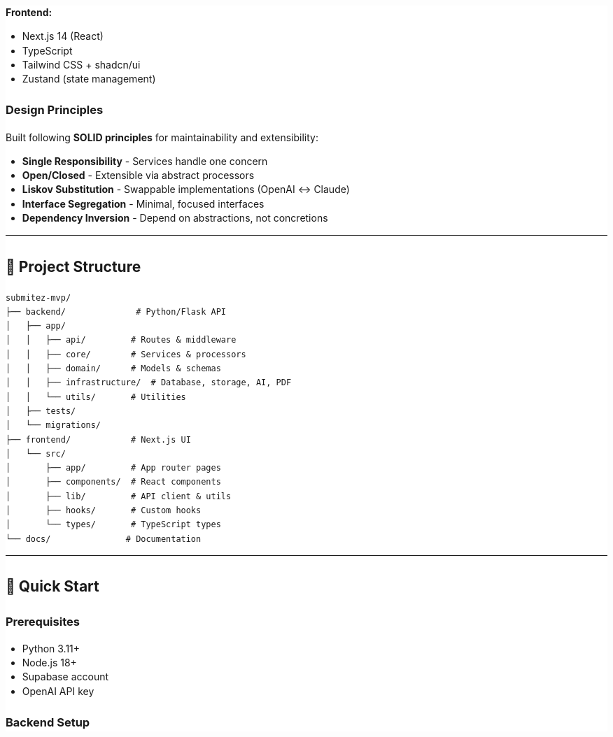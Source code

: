 **Frontend:**
- Next.js 14 (React)
- TypeScript
- Tailwind CSS + shadcn/ui
- Zustand (state management)

### Design Principles

Built following **SOLID principles** for maintainability and extensibility:
- **Single Responsibility** - Services handle one concern
- **Open/Closed** - Extensible via abstract processors
- **Liskov Substitution** - Swappable implementations (OpenAI ↔ Claude)
- **Interface Segregation** - Minimal, focused interfaces
- **Dependency Inversion** - Depend on abstractions, not concretions

---

## 📂 Project Structure

```
submitez-mvp/
├── backend/              # Python/Flask API
│   ├── app/
│   │   ├── api/         # Routes & middleware
│   │   ├── core/        # Services & processors
│   │   ├── domain/      # Models & schemas
│   │   ├── infrastructure/  # Database, storage, AI, PDF
│   │   └── utils/       # Utilities
│   ├── tests/
│   └── migrations/
├── frontend/            # Next.js UI
│   └── src/
│       ├── app/         # App router pages
│       ├── components/  # React components
│       ├── lib/         # API client & utils
│       ├── hooks/       # Custom hooks
│       └── types/       # TypeScript types
└── docs/               # Documentation
```

---

## 🚀 Quick Start

### Prerequisites
- Python 3.11+
- Node.js 18+
- Supabase account
- OpenAI API key

### Backend Setup
